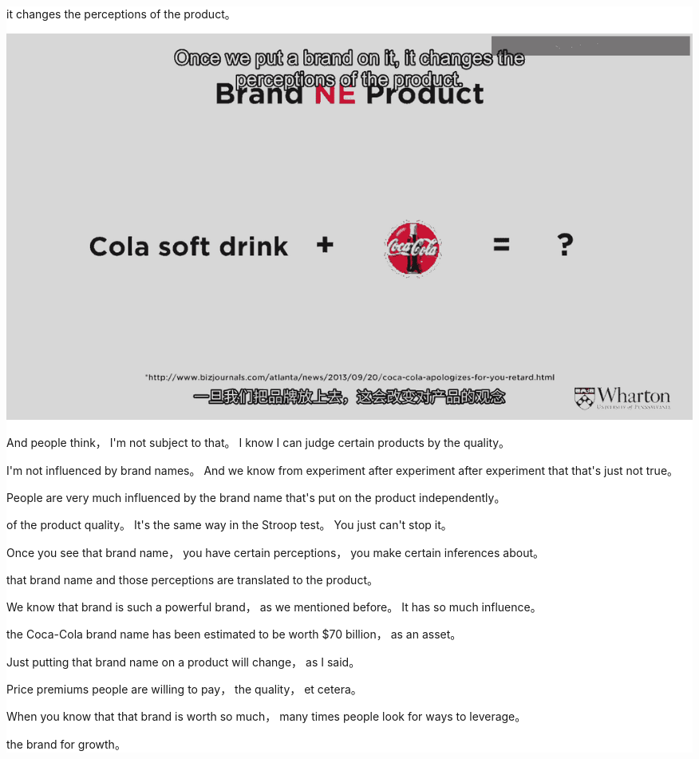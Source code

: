 it changes the perceptions of the product。

![](img/c93c24c2e68f20dadf9e2099ccb7cfb4_28.png)

And people think， I'm not subject to that。 I know I can judge certain products by the quality。

I'm not influenced by brand names。 And we know from experiment after experiment after experiment that that's just not true。

People are very much influenced by the brand name that's put on the product independently。

of the product quality。 It's the same way in the Stroop test。 You just can't stop it。

Once you see that brand name， you have certain perceptions， you make certain inferences about。

that brand name and those perceptions are translated to the product。

We know that brand is such a powerful brand， as we mentioned before。 It has so much influence。

the Coca-Cola brand name has been estimated to be worth $70 billion， as an asset。

Just putting that brand name on a product will change， as I said。

Price premiums people are willing to pay， the quality， et cetera。

When you know that that brand is worth so much， many times people look for ways to leverage。

the brand for growth。
